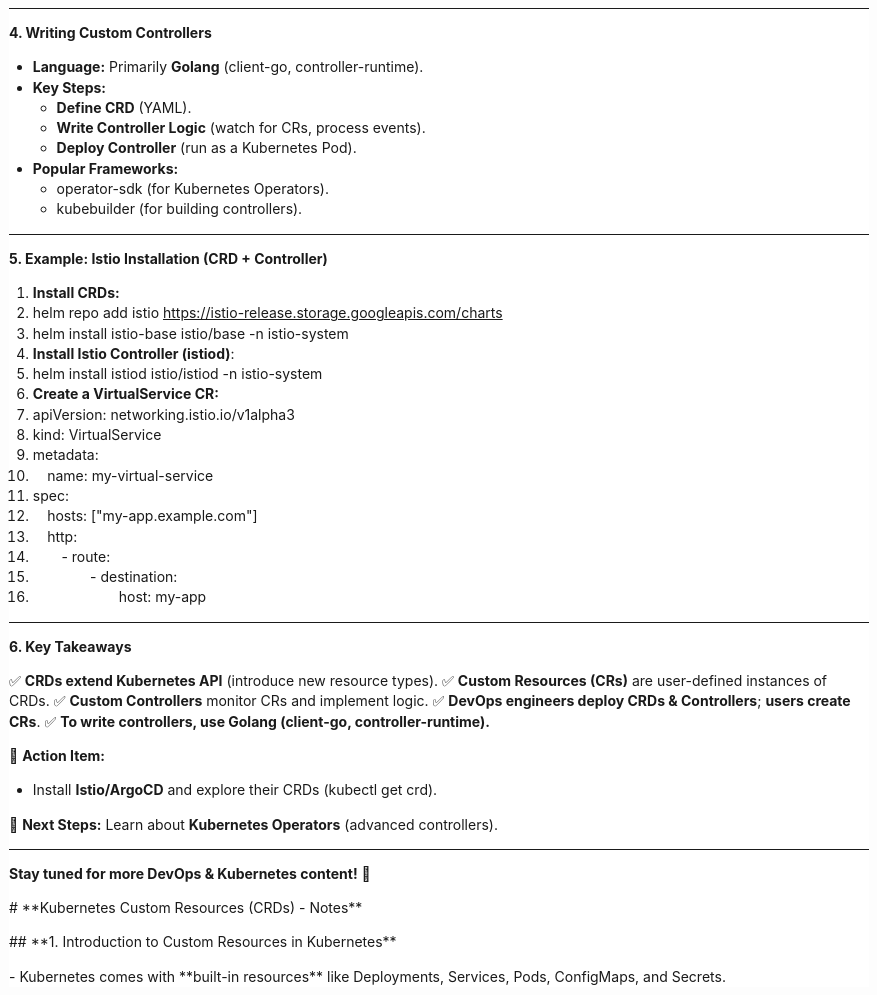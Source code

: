 -----
**4. Writing Custom Controllers**

- **Language:** Primarily **Golang** (client-go, controller-runtime).
- **Key Steps:**
  - **Define CRD** (YAML).
  - **Write Controller Logic** (watch for CRs, process events).
  - **Deploy Controller** (run as a Kubernetes Pod).
- **Popular Frameworks:**
  - operator-sdk (for Kubernetes Operators).
  - kubebuilder (for building controllers).
-----
**5. Example: Istio Installation (CRD + Controller)**

1. **Install CRDs:**
1. helm repo add istio https://istio-release.storage.googleapis.com/charts
1. helm install istio-base istio/base -n istio-system
1. **Install Istio Controller (istiod)**:
1. helm install istiod istio/istiod -n istio-system
1. **Create a VirtualService CR:**
1. apiVersion: networking.istio.io/v1alpha3
1. kind: VirtualService
1. metadata:
1. `  `name: my-virtual-service
1. spec:
1. `  `hosts: ["my-app.example.com"]
1. `  `http:
1. `    `- route:
1. `        `- destination:
1. `            `host: my-app
-----
**6. Key Takeaways**

✅ **CRDs extend Kubernetes API** (introduce new resource types).
✅ **Custom Resources (CRs)** are user-defined instances of CRDs.
✅ **Custom Controllers** monitor CRs and implement logic.
✅ **DevOps engineers deploy CRDs & Controllers**; **users create CRs**.
✅ **To write controllers, use Golang (client-go, controller-runtime).**

📌 **Action Item:**

- Install **Istio/ArgoCD** and explore their CRDs (kubectl get crd).

🔗 **Next Steps:** Learn about **Kubernetes Operators** (advanced controllers).

-----
**Stay tuned for more DevOps & Kubernetes content!** 🚀



\# \*\*Kubernetes Custom Resources (CRDs) - Notes\*\*  

\## \*\*1. Introduction to Custom Resources in Kubernetes\*\*  

\- Kubernetes comes with \*\*built-in resources\*\* like Deployments, Services, Pods, ConfigMaps, and Secrets.  
